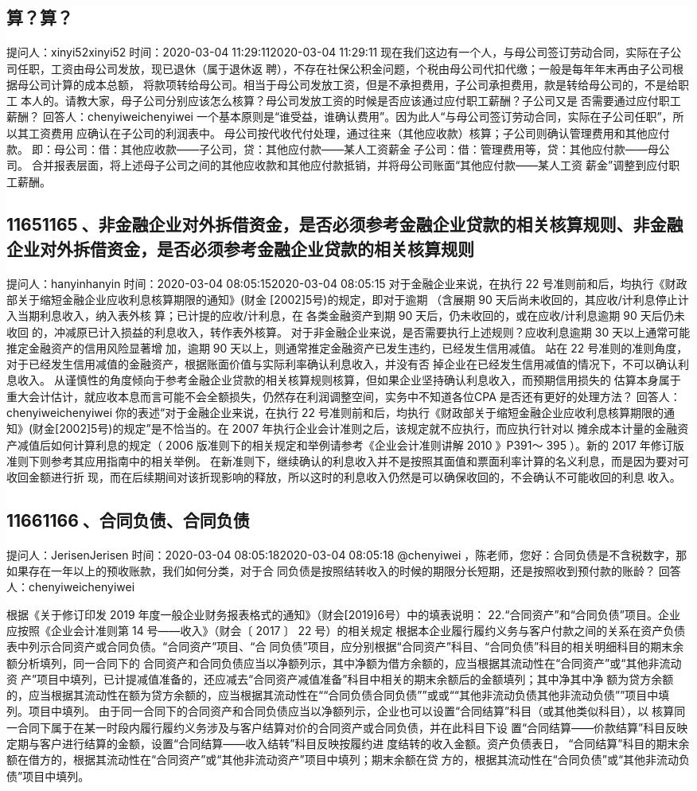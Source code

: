 ## 算？算？

提问人：xinyi52xinyi52 时间：2020-03-04 11:29:112020-03-04 11:29:11
现在我们这边有一个人，与母公司签订劳动合同，实际在子公司任职，工资由母公司发放，现已退休（属于退休返
聘），不存在社保公积金问题，个税由母公司代扣代缴；一般是每年年末再由子公司根据母公司计算的成本总额，
将款项转给母公司。相当于母公司发放工资，但是不承担费用，子公司承担费用，款是转给母公司的，不是给职工
本人的。请教大家，母子公司分别应该怎么核算？母公司发放工资的时候是否应该通过应付职工薪酬？子公司又是
否需要通过应付职工薪酬？
回答人：chenyiweichenyiwei
一个基本原则是“谁受益，谁确认费用”。因为此人“与母公司签订劳动合同，实际在子公司任职”，所以其工资费用
应确认在子公司的利润表中。
母公司按代收代付处理，通过往来（其他应收款）核算；子公司则确认管理费用和其他应付款。
即：母公司：借：其他应收款——子公司，贷：其他应付款——某人工资薪金
子公司：借：管理费用等，贷：其他应付款——母公司。
合并报表层面，将上述母子公司之间的其他应收款和其他应付款抵销，并将母公司账面“其他应付款——某人工资
薪金”调整到应付职工薪酬。

## 11651165 、非金融企业对外拆借资金，是否必须参考金融企业贷款的相关核算规则、非金融企业对外拆借资金，是否必须参考金融企业贷款的相关核算规则

提问人：hanyinhanyin 时间：2020-03-04 08:05:152020-03-04 08:05:15
对于金融企业来说，在执行 22 号准则前和后，均执行《财政部关于缩短金融企业应收利息核算期限的通知》(财金
[2002]5号)的规定，即对于逾期 （含展期 90 天后尚未收回的，其应收/计利息停止计入当期利息收入，纳入表外核
算；已计提的应收/计利息，在 各类金融资产到期 90 天后，仍未收回的，或在应收/计利息逾期 90 天后仍未收回
的，冲减原已计入损益的利息收入，转作表外核算。
对于非金融企业来说，是否需要执行上述规则？应收利息逾期 30 天以上通常可能推定金融资产的信用风险显著增
加，逾期 90 天以上，则通常推定金融资产已发生违约，已经发生信用减值。
站在 22 号准则的准则角度，对于已经发生信用减值的金融资产，根据账面价值与实际利率确认利息收入，并没有否
掉企业在已经发生信用减值的情况下，不可以确认利息收入。
从谨慎性的角度倾向于参考金融企业贷款的相关核算规则核算，但如果企业坚持确认利息收入，而预期信用损失的
估算本身属于重大会计估计，就应收本息而言可能不会全额损失，仍然存在利润调整空间，实务中不知道各位CPA
是否还有更好的处理方法？
回答人：chenyiweichenyiwei
你的表述“对于金融企业来说，在执行 22 号准则前和后，均执行《财政部关于缩短金融企业应收利息核算期限的通
知》(财金[2002]5号)的规定”是不恰当的。在 2007 年执行企业会计准则之后，该规定就不应执行，而应执行针对以
摊余成本计量的金融资产减值后如何计算利息的规定（ 2006 版准则下的相关规定和举例请参考《企业会计准则讲解
2010 》P391～ 395 ）。新的 2017 年修订版准则下则参考其应用指南中的相关举例。
在新准则下，继续确认的利息收入并不是按照其面值和票面利率计算的名义利息，而是因为要对可收回金额进行折
现，而在后续期间对该折现影响的释放，所以这时的利息收入仍然是可以确保收回的，不会确认不可能收回的利息
收入。

## 11661166 、合同负债、合同负债

提问人：JerisenJerisen 时间：2020-03-04 08:05:182020-03-04 08:05:18
@chenyiwei ，陈老师，您好：合同负债是不含税数字，那如果存在一年以上的预收账款，我们如何分类，对于合
同负债是按照结转收入的时候的期限分长短期，还是按照收到预付款的账龄？
回答人：chenyiweichenyiwei

根据《关于修订印发 2019 年度一般企业财务报表格式的通知》（财会[2019]6号）中的填表说明：
22.“合同资产”和“合同负债”项目。企业应按照《企业会计准则第 14 号——收入》（财会〔 2017 〕 22 号）的相关规定
根据本企业履行履约义务与客户付款之间的关系在资产负债表中列示合同资产或合同负债。“合同资产”项目、“合
同负债”项目，应分别根据“合同资产”科目、“合同负债”科目的相关明细科目的期末余额分析填列，同一合同下的
合同资产和合同负债应当以净额列示，其中净额为借方余额的，应当根据其流动性在“合同资产”或“其他非流动资
产”项目中填列，已计提减值准备的，还应减去“合同资产减值准备”科目中相关的期末余额后的金额填列；其中净其中净
额为贷方余额的，应当根据其流动性在额为贷方余额的，应当根据其流动性在““合同负债合同负债””或或““其他非流动负债其他非流动负债””项目中填列。项目中填列。
由于同一合同下的合同资产和合同负债应当以净额列示，企业也可以设置“合同结算”科目（或其他类似科目），以
核算同一合同下属于在某一时段内履行履约义务涉及与客户结算对价的合同资产或合同负债，并在此科目下设
置“合同结算——价款结算”科目反映定期与客户进行结算的金额，设置“合同结算——收入结转”科目反映按履约进
度结转的收入金额。资产负债表日，
“合同结算”科目的期末余额在借方的，根据其流动性在“合同资产”或“其他非流动资产”项目中填列；期末余额在贷
方的，根据其流动性在“合同负债”或“其他非流动负债”项目中填列。
